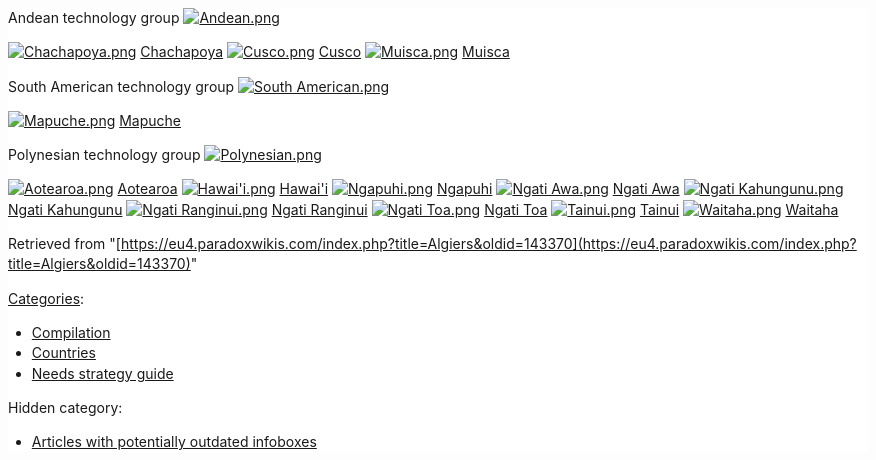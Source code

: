 Andean technology group [![Andean.png](/images/thumb/c/c1/Andean.png/18px-Andean.png)](/File:Andean.png)

 [![Chachapoya.png](/images/thumb/4/45/Chachapoya.png/18px-Chachapoya.png)](/Chachapoya "Chachapoya") [Chachapoya](/Chachapoya "Chachapoya") [![Cusco.png](/images/thumb/0/05/Cusco.png/18px-Cusco.png)](/Cusco "Cusco") [Cusco](/Cusco "Cusco") [![Muisca.png](/images/thumb/9/94/Muisca.png/18px-Muisca.png)](/Muisca "Muisca") [Muisca](/Muisca "Muisca")

South American technology group [![South American.png](/images/thumb/1/15/South_American.png/18px-South_American.png)](/File:South_American.png)

 [![Mapuche.png](/images/thumb/7/7f/Mapuche.png/18px-Mapuche.png)](/Mapuche "Mapuche") [Mapuche](/Mapuche "Mapuche")

Polynesian technology group [![Polynesian.png](/images/thumb/8/86/Polynesian.png/18px-Polynesian.png)](/File:Polynesian.png)

 [![Aotearoa.png](/images/thumb/b/bc/Aotearoa.png/18px-Aotearoa.png)](/Aotearoa "Aotearoa") [Aotearoa](/Aotearoa "Aotearoa") [![Hawai'i.png](/images/thumb/a/a5/Hawai%27i.png/18px-Hawai%27i.png)](/Hawai%27i "Hawai'i") [Hawai'i](/Hawai%27i "Hawai'i") [![Ngapuhi.png](/images/thumb/b/b6/Ngapuhi.png/18px-Ngapuhi.png)](/Ngapuhi "Ngapuhi") [Ngapuhi](/Ngapuhi "Ngapuhi") [![Ngati Awa.png](/images/thumb/b/bd/Ngati_Awa.png/18px-Ngati_Awa.png)](/Ngati_Awa "Ngati Awa") [Ngati Awa](/Ngati_Awa "Ngati Awa") [![Ngati Kahungunu.png](/images/thumb/e/e7/Ngati_Kahungunu.png/18px-Ngati_Kahungunu.png)](/Ngati_Kahungunu "Ngati Kahungunu") [Ngati Kahungunu](/Ngati_Kahungunu "Ngati Kahungunu") [![Ngati Ranginui.png](/images/thumb/e/e8/Ngati_Ranginui.png/18px-Ngati_Ranginui.png)](/Ngati_Ranginui "Ngati Ranginui") [Ngati Ranginui](/Ngati_Ranginui "Ngati Ranginui") [![Ngati Toa.png](/images/thumb/9/9e/Ngati_Toa.png/18px-Ngati_Toa.png)](/Ngati_Toa "Ngati Toa") [Ngati Toa](/Ngati_Toa "Ngati Toa") [![Tainui.png](/images/thumb/1/13/Tainui.png/18px-Tainui.png)](/Tainui "Tainui") [Tainui](/Tainui "Tainui") [![Waitaha.png](/images/thumb/6/62/Waitaha.png/18px-Waitaha.png)](/Waitaha "Waitaha") [Waitaha](/Waitaha "Waitaha")

Retrieved from "[https://eu4.paradoxwikis.com/index.php?title=Algiers&oldid=143370](https://eu4.paradoxwikis.com/index.php?title=Algiers&oldid=143370)"

[Categories](/Special:Categories "Special:Categories"):

*   [Compilation](/Category:Compilation "Category:Compilation")
*   [Countries](/Category:Countries "Category:Countries")
*   [Needs strategy guide](/Category:Needs_strategy_guide "Category:Needs strategy guide")

Hidden category:

*   [Articles with potentially outdated infoboxes](/Category:Articles_with_potentially_outdated_infoboxes "Category:Articles with potentially outdated infoboxes")